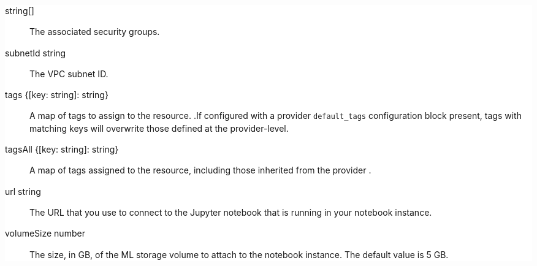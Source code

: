</span>
        <span class="property-indicator"></span>
        <span class="property-type">string[]</span>
    </dt>
    <dd><p>The associated security groups.</p>
</dd><dt class="property-optional"
            title="Optional">
        <span id="state_subnetid_nodejs">
<a data-swiftype-name="resource-property" data-swiftype-type="text" href="#state_subnetid_nodejs" style="color: inherit; text-decoration: inherit;">subnet<wbr>Id</a>
</span>
        <span class="property-indicator"></span>
        <span class="property-type">string</span>
    </dt>
    <dd><p>The VPC subnet ID.</p>
</dd><dt class="property-optional"
            title="Optional">
        <span id="state_tags_nodejs">
<a data-swiftype-name="resource-property" data-swiftype-type="text" href="#state_tags_nodejs" style="color: inherit; text-decoration: inherit;">tags</a>
</span>
        <span class="property-indicator"></span>
        <span class="property-type">{[key: string]: string}</span>
    </dt>
    <dd><p>A map of tags to assign to the resource. .If configured with a provider <code>default_tags</code> configuration block present, tags with matching keys will overwrite those defined at the provider-level.</p>
</dd><dt class="property-optional"
            title="Optional">
        <span id="state_tagsall_nodejs">
<a data-swiftype-name="resource-property" data-swiftype-type="text" href="#state_tagsall_nodejs" style="color: inherit; text-decoration: inherit;">tags<wbr>All</a>
</span>
        <span class="property-indicator"></span>
        <span class="property-type">{[key: string]: string}</span>
    </dt>
    <dd><p>A map of tags assigned to the resource, including those inherited from the provider .</p>
</dd><dt class="property-optional"
            title="Optional">
        <span id="state_url_nodejs">
<a data-swiftype-name="resource-property" data-swiftype-type="text" href="#state_url_nodejs" style="color: inherit; text-decoration: inherit;">url</a>
</span>
        <span class="property-indicator"></span>
        <span class="property-type">string</span>
    </dt>
    <dd><p>The URL that you use to connect to the Jupyter notebook that is running in your notebook instance.</p>
</dd><dt class="property-optional"
            title="Optional">
        <span id="state_volumesize_nodejs">
<a data-swiftype-name="resource-property" data-swiftype-type="text" href="#state_volumesize_nodejs" style="color: inherit; text-decoration: inherit;">volume<wbr>Size</a>
</span>
        <span class="property-indicator"></span>
        <span class="property-type">number</span>
    </dt>
    <dd><p>The size, in GB, of the ML storage volume to attach to the notebook instance. The default value is 5 GB.</p>
</dd></dl>
</pulumi-choosable>
</div>
